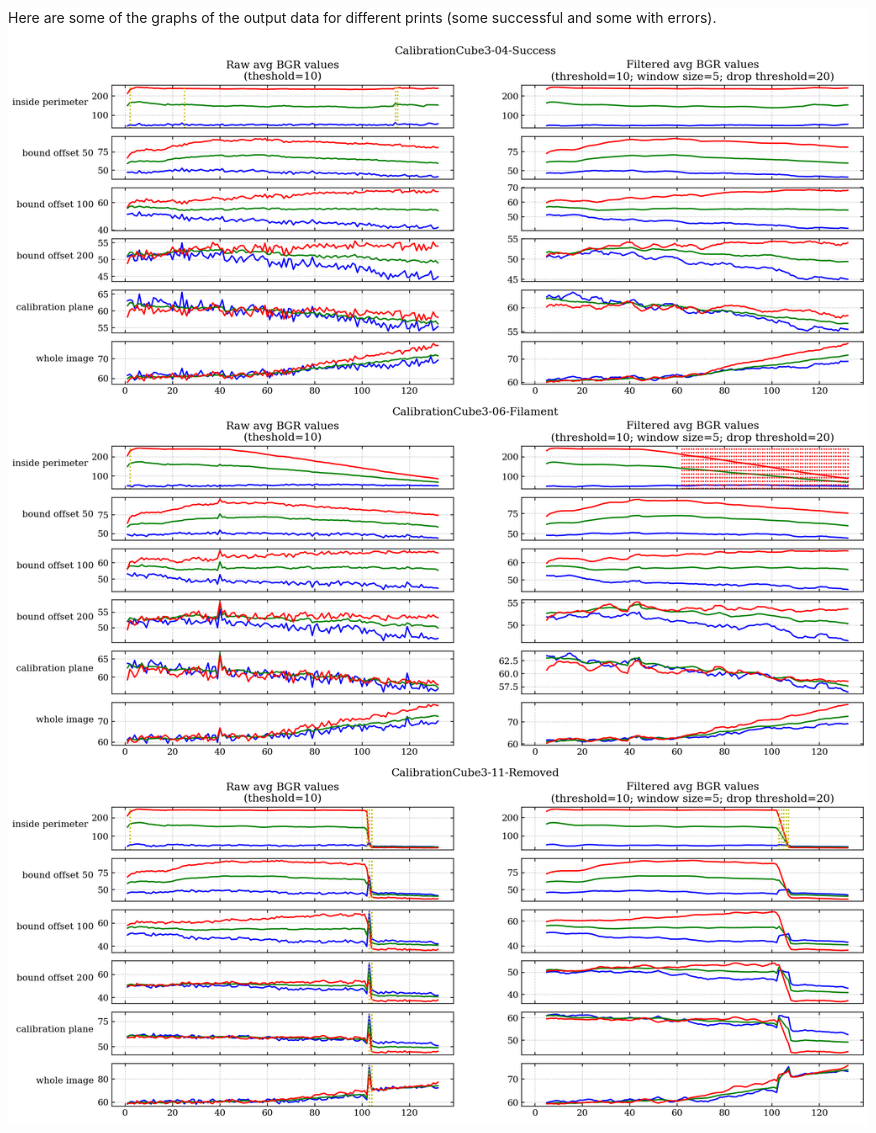 Here are some of the graphs of the output data for different prints (some successful and some with errors).

<div class="gallery" data-columns="2">
    <img src="./printing_monitor_results_success.png" />
	<img src="./printing_monitor_results_filament.png" />
    <img src="./printing_monitor_results_removed.png" />